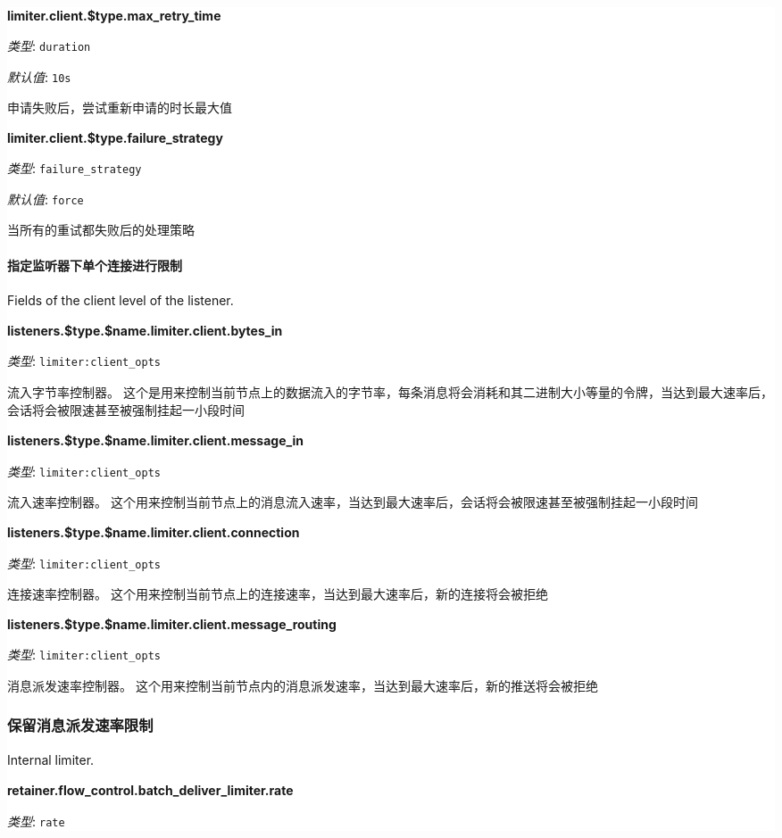 
**limiter.client.\$type.max_retry_time**

  *类型*: `duration`

  *默认值*: `10s`

  申请失败后，尝试重新申请的时长最大值


**limiter.client.\$type.failure_strategy**

  *类型*: `failure_strategy`

  *默认值*: `force`

  当所有的重试都失败后的处理策略



#### 指定监听器下单个连接进行限制


Fields of the client level of the listener.

**listeners.\$type.$name.limiter.client.bytes_in**

  *类型*: `limiter:client_opts`

  流入字节率控制器。
这个是用来控制当前节点上的数据流入的字节率，每条消息将会消耗和其二进制大小等量的令牌，当达到最大速率后，会话将会被限速甚至被强制挂起一小段时间


**listeners.\$type.$name.limiter.client.message_in**

  *类型*: `limiter:client_opts`

  流入速率控制器。
这个用来控制当前节点上的消息流入速率，当达到最大速率后，会话将会被限速甚至被强制挂起一小段时间


**listeners.\$type.$name.limiter.client.connection**

  *类型*: `limiter:client_opts`

  连接速率控制器。
这个用来控制当前节点上的连接速率，当达到最大速率后，新的连接将会被拒绝


**listeners.\$type.$name.limiter.client.message_routing**

  *类型*: `limiter:client_opts`

  消息派发速率控制器。
这个用来控制当前节点内的消息派发速率，当达到最大速率后，新的推送将会被拒绝



### 保留消息派发速率限制


Internal limiter.

**retainer.flow_control.batch_deliver_limiter.rate**

  *类型*: `rate`
